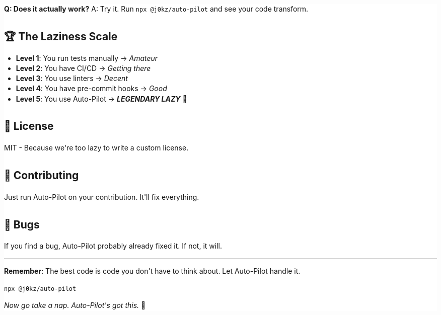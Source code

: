 **Q: Does it actually work?**
A: Try it. Run `npx @j0kz/auto-pilot` and see your code transform.

## 🏆 The Laziness Scale

- **Level 1**: You run tests manually → *Amateur*
- **Level 2**: You have CI/CD → *Getting there*
- **Level 3**: You use linters → *Decent*
- **Level 4**: You have pre-commit hooks → *Good*
- **Level 5**: You use Auto-Pilot → ***LEGENDARY LAZY*** 🦥

## 📜 License

MIT - Because we're too lazy to write a custom license.

## 🤝 Contributing

Just run Auto-Pilot on your contribution. It'll fix everything.

## 🐛 Bugs

If you find a bug, Auto-Pilot probably already fixed it. If not, it will.

---

**Remember**: The best code is code you don't have to think about. Let Auto-Pilot handle it.

```bash
npx @j0kz/auto-pilot
```

*Now go take a nap. Auto-Pilot's got this.* 🦥